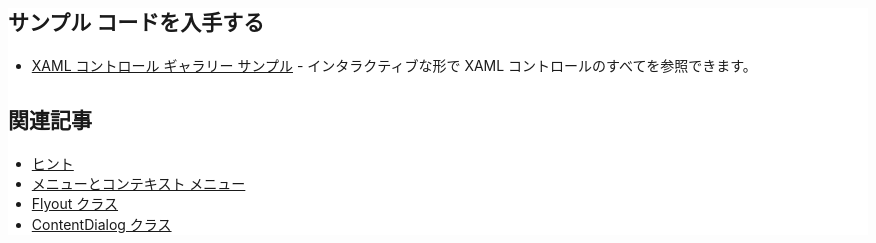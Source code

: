 ## <a name="get-the-sample-code"></a>サンプル コードを入手する

- [XAML コントロール ギャラリー サンプル](https://github.com/Microsoft/Windows-universal-samples/tree/master/Samples/XamlUIBasics) - インタラクティブな形で XAML コントロールのすべてを参照できます。

## <a name="related-articles"></a>関連記事
- [ヒント](../tooltips.md)
- [メニューとコンテキスト メニュー](../menus.md)
- [Flyout クラス](/uwp/api/Windows.UI.Xaml.Controls.Flyout)
- [ContentDialog クラス](/uwp/api/Windows.UI.Xaml.Controls.ContentDialog)